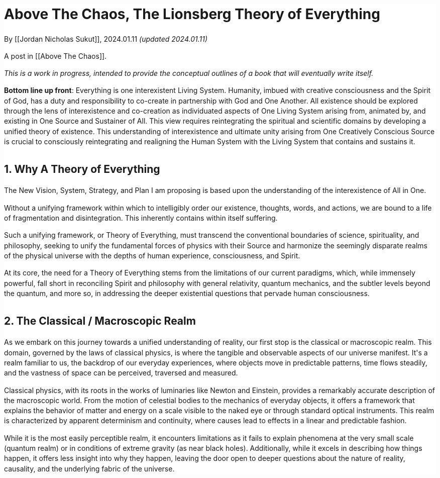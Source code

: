 # Above The Chaos, The Lionsberg Theory of Everything

By [[Jordan Nicholas Sukut]], 2024.01.11 _(updated 2024.01.11)_

A post in [[Above The Chaos]].

*This is a work in progress, intended to provide the conceptual outlines of a book that will eventually write itself.*

**Bottom line up front**: Everything is one interexistent Living System. Humanity, imbued with creative consciousness and the Spirit of God, has a duty and responsibility to co-create in partnership with God and One Another. All existence should be explored through the lens of interexistence and co-creation as individuated aspects of One Living System arising from, animated by, and existing in One Source and Sustainer of All. This view requires reintegrating the spiritual and scientific domains by developing a unified theory of existence. This understanding of interexistence and ultimate unity arising from One Creatively Conscious Source is crucial to consciously reintegrating and realigning the Human System with the Living System that contains and sustains it. 

## 1. Why A Theory of Everything

The New Vision, System, Strategy, and Plan I am proposing is based upon the understanding of the interexistence of All in One. 

Without a unifying framework within which to intelligibly order our existence, thoughts, words, and actions, we are bound to a life of fragmentation and disintegration. This inherently contains within itself suffering. 

Such a unifying framework, or Theory of Everything, must transcend the conventional boundaries of science, spirituality, and philosophy, seeking to unify the fundamental forces of physics with their Source and harmonize the seemingly disparate realms of the physical universe with the depths of human experience, consciousness, and Spirit. 

At its core, the need for a Theory of Everything stems from the limitations of our current paradigms, which, while immensely powerful, fall short in reconciling Spirit and philosophy with general relativity, quantum mechanics, and the subtler levels beyond the quantum, and more so, in addressing the deeper existential questions that pervade human consciousness.

## 2. The Classical / Macroscopic Realm 

As we embark on this journey towards a unified understanding of reality, our first stop is the classical or macroscopic realm. This domain, governed by the laws of classical physics, is where the tangible and observable aspects of our universe manifest. It's a realm familiar to us, the backdrop of our everyday experiences, where objects move in predictable patterns, time flows steadily, and the vastness of space can be perceived, traversed and measured.

Classical physics, with its roots in the works of luminaries like Newton and Einstein, provides a remarkably accurate description of the macroscopic world. From the motion of celestial bodies to the mechanics of everyday objects, it offers a framework that explains the behavior of matter and energy on a scale visible to the naked eye or through standard optical instruments. This realm is characterized by apparent determinism and continuity, where causes lead to effects in a linear and predictable fashion.

While it is the most easily perceptible realm, it encounters limitations as it fails to explain phenomena at the very small scale (quantum realm) or in conditions of extreme gravity (as near black holes).  Additionally, while it excels in describing how things happen, it offers less insight into why they happen, leaving the door open to deeper questions about the nature of reality, causality, and the underlying fabric of the universe.

